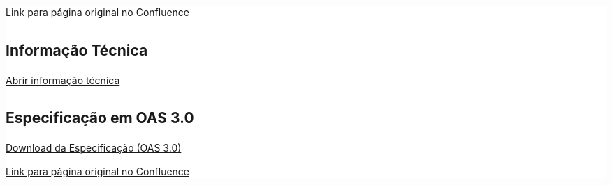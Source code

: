 [Link para página original no Confluence](https://openfinancebrasil.atlassian.net/wiki/spaces/OF/pages/118915156)

## **Informação Técnica**

[Abrir informação técnica](https://openbanking-brasil.github.io/openapi/swagger-apis/webhook/?urls.primaryName=1.0.0-beta.2)

## **Especificação em OAS 3.0**

[Download da Especificação (OAS 3.0)](https://openbanking-brasil.github.io/openapi/swagger-apis/webhook/1.0.0-beta.2.yml)

<iframe class="conf-macro output-block" data-hasbody="false" data-layout="default" data-local-id="f1042f5c-9f2d-46ab-be05-ba8c82e33a35" data-macro-id="d89e28b7e7ead4751efb3d978cd8f7b9" data-macro-name="iframe" frameborder="0" height="108317" sandbox="allow-forms allow-modals allow-orientation-lock allow-pointer-lock allow-popups allow-popups-to-escape-sandbox allow-presentation allow-same-origin allow-scripts allow-top-navigation-by-user-activation" scrolling="no" src="https://openbanking-brasil.github.io/openapi/swagger-apis/webhook/?urls.primaryName=1.0.0-beta.2" width="100%">
    
</iframe>

[Link para página original no Confluence](https://openfinancebrasil.atlassian.net/wiki/spaces/OF/pages/118915156)
